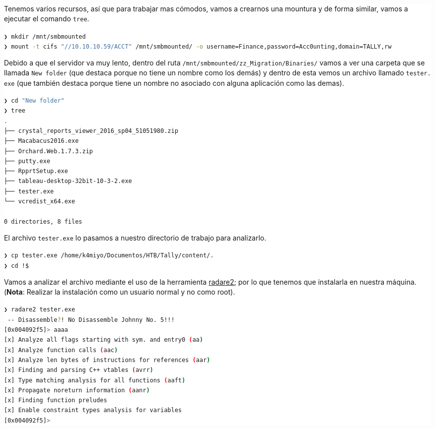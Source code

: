 Tenemos varios recursos, así que para trabajar mas cómodos, vamos a crearnos una mountura y de forma similar, vamos a ejecutar el comando `tree`. 

```bash
❯ mkdir /mnt/smbmounted
❯ mount -t cifs "//10.10.10.59/ACCT" /mnt/smbmounted/ -o username=Finance,password=Acc0unting,domain=TALLY,rw
```

Debido a que el servidor va muy lento, dentro del ruta `/mnt/smbmounted/zz_Migration/Binaries/` vamos a ver una carpeta que se llamada `New folder` (que destaca porque no tiene un nombre como los demás) y dentro de esta vemos un archivo llamado `tester.exe` (que también destaca porque tiene un nombre no asociado con alguna aplicación como las demas).

```bash
❯ cd "New folder"
❯ tree
.
├── crystal_reports_viewer_2016_sp04_51051980.zip
├── Macabacus2016.exe
├── Orchard.Web.1.7.3.zip
├── putty.exe
├── RpprtSetup.exe
├── tableau-desktop-32bit-10-3-2.exe
├── tester.exe
└── vcredist_x64.exe

0 directories, 8 files
```

El archivo `tester.exe` lo pasamos a nuestro directorio de trabajo para analizarlo.

```bash
❯ cp tester.exe /home/k4miyo/Documentos/HTB/Tally/content/.
❯ cd !$
```

Vamos a analizar el archivo mediante el uso de la herramienta [radare2](https://github.com/radareorg/radare2); por lo que tenemos que instalarla en nuestra máquina. (**Nota**: Realizar la instalación como un usuario normal y no como root).

```bash
❯ radare2 tester.exe
 -- Disassemble?! No Disassemble Johnny No. 5!!!
[0x004092f5]> aaaa
[x] Analyze all flags starting with sym. and entry0 (aa)
[x] Analyze function calls (aac)
[x] Analyze len bytes of instructions for references (aar)
[x] Finding and parsing C++ vtables (avrr)
[x] Type matching analysis for all functions (aaft)
[x] Propagate noreturn information (aanr)
[x] Finding function preludes
[x] Enable constraint types analysis for variables
[0x004092f5]>
```
